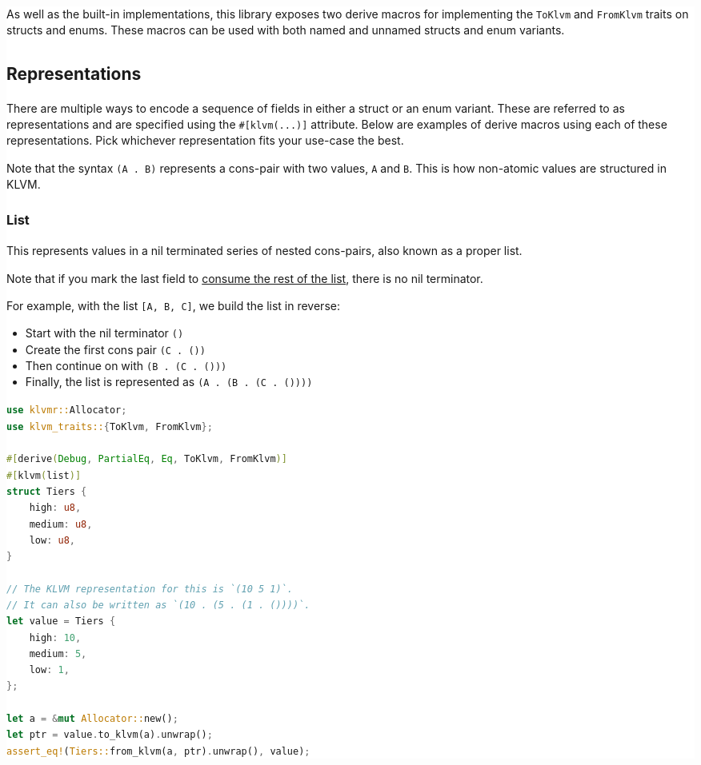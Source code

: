 As well as the built-in implementations, this library exposes two derive macros
for implementing the `ToKlvm` and `FromKlvm` traits on structs and enums.
These macros can be used with both named and unnamed structs and enum variants.

## Representations

There are multiple ways to encode a sequence of fields in either a struct or an enum variant.
These are referred to as representations and are specified using the `#[klvm(...)]` attribute.
Below are examples of derive macros using each of these representations.
Pick whichever representation fits your use-case the best.

Note that the syntax `(A . B)` represents a cons-pair with two values, `A` and `B`.
This is how non-atomic values are structured in KLVM.

### List

This represents values in a nil terminated series of nested cons-pairs, also known as a proper list.

Note that if you mark the last field to [consume the rest of the list](#consume-the-rest), there is no nil terminator.

For example, with the list `[A, B, C]`, we build the list in reverse:

- Start with the nil terminator `()`
- Create the first cons pair `(C . ())`
- Then continue on with `(B . (C . ()))`
- Finally, the list is represented as `(A . (B . (C . ())))`

```rust
use klvmr::Allocator;
use klvm_traits::{ToKlvm, FromKlvm};

#[derive(Debug, PartialEq, Eq, ToKlvm, FromKlvm)]
#[klvm(list)]
struct Tiers {
    high: u8,
    medium: u8,
    low: u8,
}

// The KLVM representation for this is `(10 5 1)`.
// It can also be written as `(10 . (5 . (1 . ())))`.
let value = Tiers {
    high: 10,
    medium: 5,
    low: 1,
};

let a = &mut Allocator::new();
let ptr = value.to_klvm(a).unwrap();
assert_eq!(Tiers::from_klvm(a, ptr).unwrap(), value);
```
